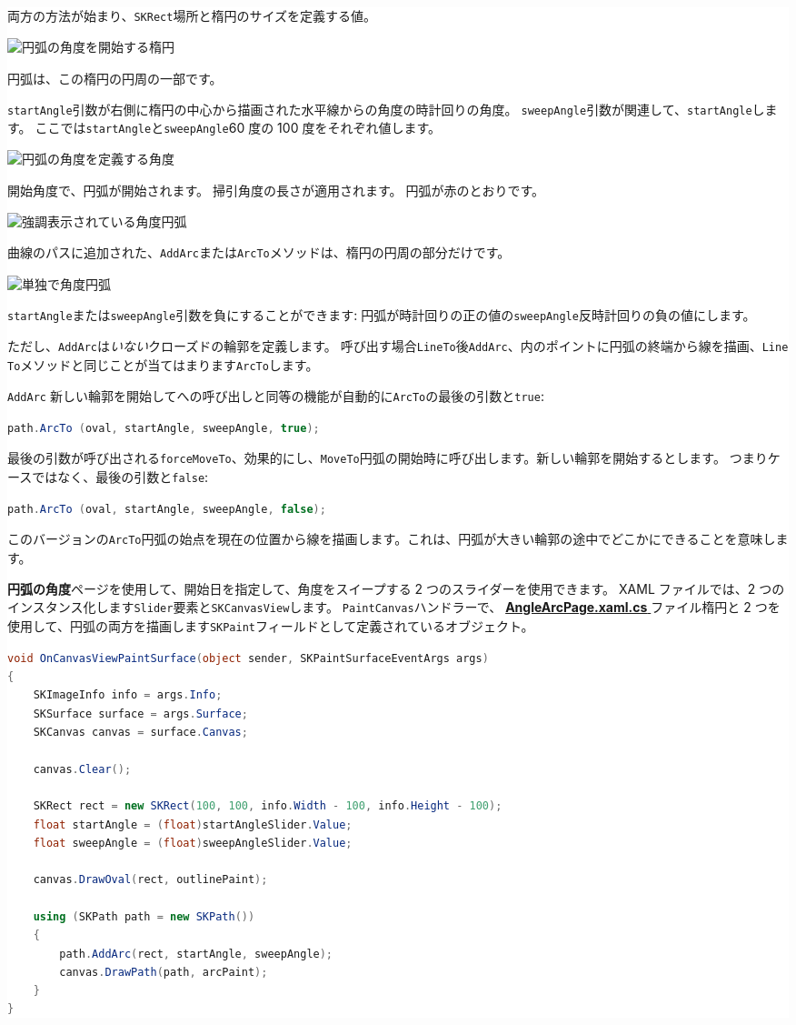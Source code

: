 両方の方法が始まり、`SKRect`場所と楕円のサイズを定義する値。

![](arcs-images/anglearcoval.png "円弧の角度を開始する楕円")

円弧は、この楕円の円周の一部です。

`startAngle`引数が右側に楕円の中心から描画された水平線からの角度の時計回りの角度。 `sweepAngle`引数が関連して、`startAngle`します。 ここでは`startAngle`と`sweepAngle`60 度の 100 度をそれぞれ値します。

![](arcs-images/anglearcangles.png "円弧の角度を定義する角度")

開始角度で、円弧が開始されます。 掃引角度の長さが適用されます。 円弧が赤のとおりです。

![](arcs-images/anglearchighlight.png "強調表示されている角度円弧")

曲線のパスに追加された、`AddArc`または`ArcTo`メソッドは、楕円の円周の部分だけです。

![](arcs-images/anglearc.png "単独で角度円弧")

`startAngle`または`sweepAngle`引数を負にすることができます: 円弧が時計回りの正の値の`sweepAngle`反時計回りの負の値にします。

ただし、`AddArc`は*いない*クローズドの輪郭を定義します。 呼び出す場合`LineTo`後`AddArc`、内のポイントに円弧の終端から線を描画、`LineTo`メソッドと同じことが当てはまります`ArcTo`します。

`AddArc` 新しい輪郭を開始してへの呼び出しと同等の機能が自動的に`ArcTo`の最後の引数と`true`:

```csharp
path.ArcTo (oval, startAngle, sweepAngle, true);
```

最後の引数が呼び出される`forceMoveTo`、効果的にし、`MoveTo`円弧の開始時に呼び出します。新しい輪郭を開始するとします。 つまりケースではなく、最後の引数と`false`:

```csharp
path.ArcTo (oval, startAngle, sweepAngle, false);
```

このバージョンの`ArcTo`円弧の始点を現在の位置から線を描画します。これは、円弧が大きい輪郭の途中でどこかにできることを意味します。

**円弧の角度**ページを使用して、開始日を指定して、角度をスイープする 2 つのスライダーを使用できます。 XAML ファイルでは、2 つのインスタンス化します`Slider`要素と`SKCanvasView`します。 `PaintCanvas`ハンドラーで、 [ **AngleArcPage.xaml.cs** ](https://github.com/xamarin/xamarin-forms-samples/blob/master/SkiaSharpForms/Demos/Demos/SkiaSharpFormsDemos/Curves/AngleArcPage.xaml.cs)ファイル楕円と 2 つを使用して、円弧の両方を描画します`SKPaint`フィールドとして定義されているオブジェクト。

```csharp
void OnCanvasViewPaintSurface(object sender, SKPaintSurfaceEventArgs args)
{
    SKImageInfo info = args.Info;
    SKSurface surface = args.Surface;
    SKCanvas canvas = surface.Canvas;

    canvas.Clear();

    SKRect rect = new SKRect(100, 100, info.Width - 100, info.Height - 100);
    float startAngle = (float)startAngleSlider.Value;
    float sweepAngle = (float)sweepAngleSlider.Value;

    canvas.DrawOval(rect, outlinePaint);

    using (SKPath path = new SKPath())
    {
        path.AddArc(rect, startAngle, sweepAngle);
        canvas.DrawPath(path, arcPaint);
    }
}
```
